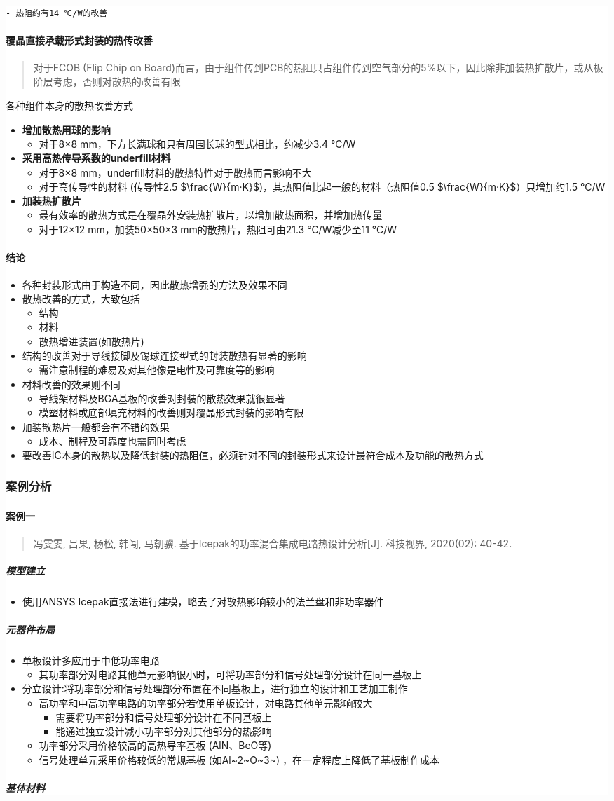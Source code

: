     - 热阻约有14 ℃/W的改善

#### 覆晶直接承载形式封装的热传改善

> 对于FCOB (Flip Chip on Board)而言，由于组件传到PCB的热阻只占组件传到空气部分的5%以下，因此除非加装热扩散片，或从板阶层考虑，否则对散热的改善有限

各种组件本身的散热改善方式

- **增加散热用球的影响**
  - 对于8×8 mm，下方长满球和只有周围长球的型式相比，约减少3.4 ℃/W
- **采用高热传导系数的underfill材料**
  - 对于8×8 mm，underfill材料的散热特性对于散热而言影响不大
  - 对于高传导性的材料 (传导性2.5 $\frac{W}{m·K}$)，其热阻值比起一般的材料（热阻值0.5 $\frac{W}{m·K}$）只增加约1.5 ℃/W
- **加装热扩散片**
  - 最有效率的散热方式是在覆晶外安装热扩散片，以增加散热面积，并增加热传量
  - 对于12×12 mm，加装50×50×3 mm的散热片，热阻可由21.3 ℃/W减少至11 ℃/W

#### 结论

- 各种封装形式由于构造不同，因此散热增强的方法及效果不同
- 散热改善的方式，大致包括
  - 结构
  - 材料
  - 散热增进装置(如散热片)
- 结构的改善对于导线接脚及锡球连接型式的封装散热有显著的影响
  - 需注意制程的难易及对其他像是电性及可靠度等的影响
- 材料改善的效果则不同
  - 导线架材料及BGA基板的改善对封装的散热效果就很显著
  - 模塑材料或底部填充材料的改善则对覆晶形式封装的影响有限
- 加装散热片一般都会有不错的效果
  - 成本、制程及可靠度也需同时考虑
- 要改善IC本身的散热以及降低封装的热阻值，必须针对不同的封装形式来设计最符合成本及功能的散热方式

### 案例分析

#### 案例一

> 冯雯雯, 吕果, 杨松, 韩闯, 马朝骥. 基于Icepak的功率混合集成电路热设计分析[J]. 科技视界, 2020(02): 40-42.

##### 模型建立

- 使用ANSYS Icepak直接法进行建模，略去了对散热影响较小的法兰盘和非功率器件

##### 元器件布局

- 单板设计多应用于中低功率电路
  - 其功率部分对电路其他单元影响很小时，可将功率部分和信号处理部分设计在同一基板上
- 分立设计:将功率部分和信号处理部分布置在不同基板上，进行独立的设计和工艺加工制作
  - 高功率和中高功率电路的功率部分若使用单板设计，对电路其他单元影响较大
    - 需要将功率部分和信号处理部分设计在不同基板上
    - 能通过独立设计减小功率部分对其他部分的热影响
  - 功率部分采用价格较高的高热导率基板 (AlN、BeO等)
  - 信号处理单元采用价格较低的常规基板 (如Al~2~O~3~) ，在一定程度上降低了基板制作成本

##### 基体材料
